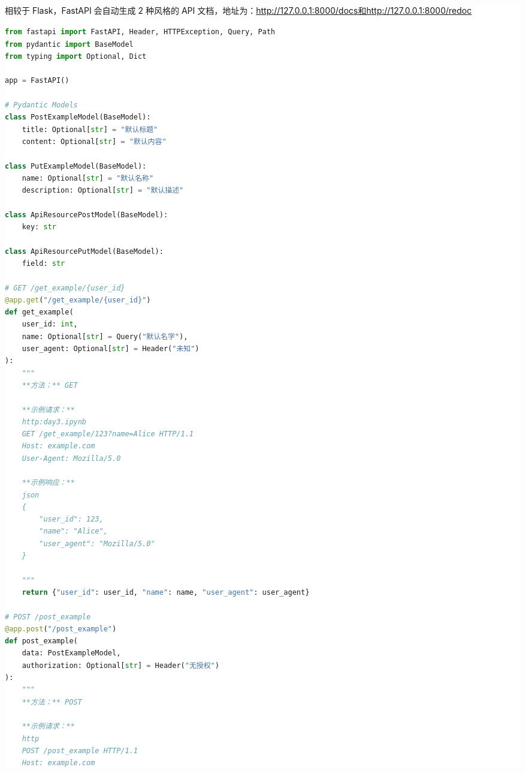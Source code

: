 相较于 Flask，FastAPI 会自动生成 2 种风格的 API 文档，地址为：http://127.0.0.1:8000/docs和http://127.0.0.1:8000/redoc

```python showLineNumbers
from fastapi import FastAPI, Header, HTTPException, Query, Path
from pydantic import BaseModel
from typing import Optional, Dict

app = FastAPI()

# Pydantic Models
class PostExampleModel(BaseModel):
    title: Optional[str] = "默认标题"
    content: Optional[str] = "默认内容"

class PutExampleModel(BaseModel):
    name: Optional[str] = "默认名称"
    description: Optional[str] = "默认描述"

class ApiResourcePostModel(BaseModel):
    key: str

class ApiResourcePutModel(BaseModel):
    field: str

# GET /get_example/{user_id}
@app.get("/get_example/{user_id}")
def get_example(
    user_id: int,
    name: Optional[str] = Query("默认名字"),
    user_agent: Optional[str] = Header("未知")
):
    """
    **方法：** GET

    **示例请求：**
    http:day3.ipynb
    GET /get_example/123?name=Alice HTTP/1.1
    Host: example.com
    User-Agent: Mozilla/5.0

    **示例响应：**
    json
    {
        "user_id": 123,
        "name": "Alice",
        "user_agent": "Mozilla/5.0"
    }

    """
    return {"user_id": user_id, "name": name, "user_agent": user_agent}

# POST /post_example
@app.post("/post_example")
def post_example(
    data: PostExampleModel,
    authorization: Optional[str] = Header("无授权")
):
    """
    **方法：** POST

    **示例请求：**
    http
    POST /post_example HTTP/1.1
    Host: example.com
```